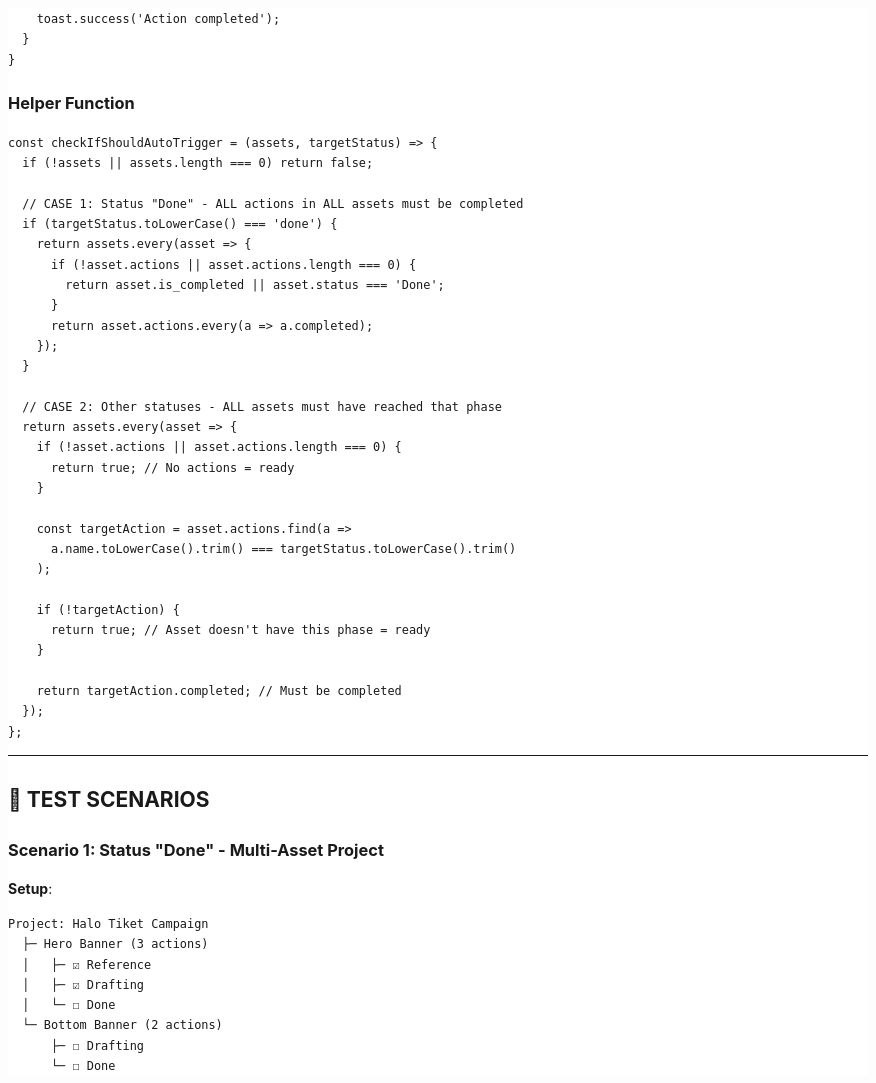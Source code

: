 ```tsx
    toast.success('Action completed');
  }
}
```

### **Helper Function**
```tsx
const checkIfShouldAutoTrigger = (assets, targetStatus) => {
  if (!assets || assets.length === 0) return false;
  
  // CASE 1: Status "Done" - ALL actions in ALL assets must be completed
  if (targetStatus.toLowerCase() === 'done') {
    return assets.every(asset => {
      if (!asset.actions || asset.actions.length === 0) {
        return asset.is_completed || asset.status === 'Done';
      }
      return asset.actions.every(a => a.completed);
    });
  }
  
  // CASE 2: Other statuses - ALL assets must have reached that phase
  return assets.every(asset => {
    if (!asset.actions || asset.actions.length === 0) {
      return true; // No actions = ready
    }
    
    const targetAction = asset.actions.find(a => 
      a.name.toLowerCase().trim() === targetStatus.toLowerCase().trim()
    );
    
    if (!targetAction) {
      return true; // Asset doesn't have this phase = ready
    }
    
    return targetAction.completed; // Must be completed
  });
};
```

---

## 🧪 **TEST SCENARIOS**

### **Scenario 1: Status "Done" - Multi-Asset Project**

**Setup**:
```
Project: Halo Tiket Campaign
  ├─ Hero Banner (3 actions)
  │   ├─ ☑ Reference
  │   ├─ ☑ Drafting
  │   └─ ☐ Done
  └─ Bottom Banner (2 actions)
      ├─ ☐ Drafting
      └─ ☐ Done
```
